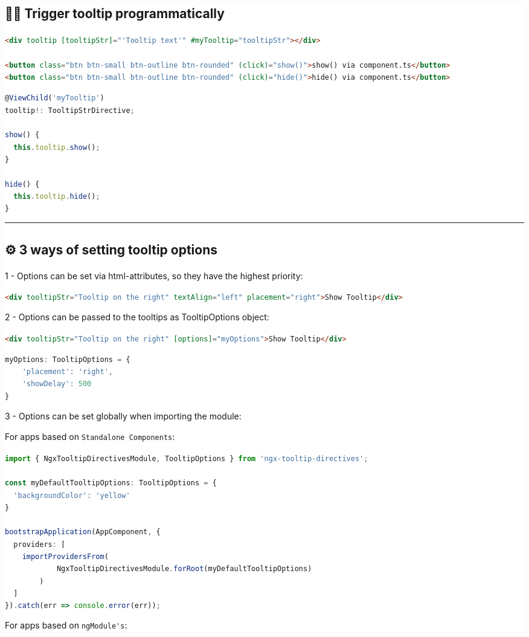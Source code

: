 
## 🧑‍💻 Trigger tooltip programmatically
```html
<div tooltip [tooltipStr]="'Tooltip text'" #myTooltip="tooltipStr"></div>

<button class="btn btn-small btn-outline btn-rounded" (click)="show()">show() via component.ts</button>
<button class="btn btn-small btn-outline btn-rounded" (click)="hide()">hide() via component.ts</button>
```
```ts
@ViewChild('myTooltip')
tooltip!: TooltipStrDirective;

show() {
  this.tooltip.show();
}

hide() {
  this.tooltip.hide();
}
```

---

## ⚙️ 3 ways of setting tooltip options

1 - Options can be set via html-attributes, so they have the highest priority:

```html
<div tooltipStr="Tooltip on the right" textAlign="left" placement="right">Show Tooltip</div>
```

2 - Options can be passed to the tooltips as TooltipOptions object:

```html
<div tooltipStr="Tooltip on the right" [options]="myOptions">Show Tooltip</div>
```
```ts
myOptions: TooltipOptions = {
    'placement': 'right',
    'showDelay': 500
}
```


3 - Options can be set globally when importing the module:

For apps based on `Standalone Components`:

```ts
import { NgxTooltipDirectivesModule, TooltipOptions } from 'ngx-tooltip-directives';

const myDefaultTooltipOptions: TooltipOptions = {
  'backgroundColor': 'yellow'
}

bootstrapApplication(AppComponent, {
  providers: [
    importProvidersFrom(
			NgxTooltipDirectivesModule.forRoot(myDefaultTooltipOptions)
		)
  ]
}).catch(err => console.error(err));
```
For apps based on `ngModule's`:
